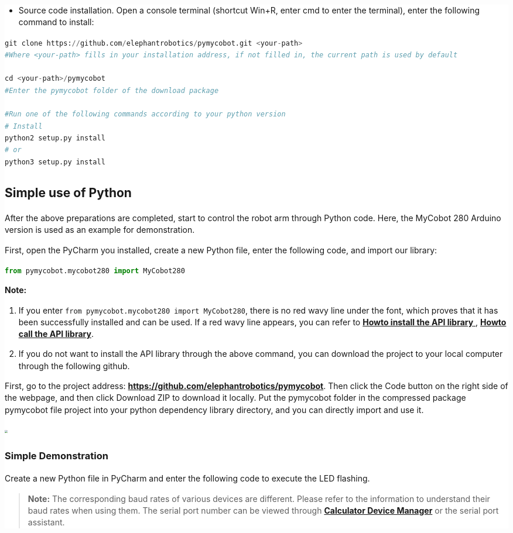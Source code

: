 * Source code installation. Open a console terminal (shortcut Win+R, enter cmd to enter the terminal), enter the following command to install:

```python
git clone https://github.com/elephantrobotics/pymycobot.git <your-path>
#Where <your-path> fills in your installation address, if not filled in, the current path is used by default

cd <your-path>/pymycobot
#Enter the pymycobot folder of the download package

#Run one of the following commands according to your python version
# Install
python2 setup.py install
# or
python3 setup.py install
```

## Simple use of Python

After the above preparations are completed, start to control the robot arm through Python code. Here, the MyCobot 280 Arduino version is used as an example for demonstration.

First, open the PyCharm you installed, create a new Python file, enter the following code, and import our library:

```python
from pymycobot.mycobot280 import MyCobot280
```

**Note:**

1. If you enter `from pymycobot.mycobot280 import MyCobot280`, there is no red wavy line under the font, which proves that it has been successfully installed and can be used. If a red wavy line appears, you can refer to [**How ​​to install the API library** ](https://www.cnblogs.com/xiaoguan-bky/p/11184740.html), [**How ​​to call the API library**](https://jingyan.baidu.com/article/25648fc1e86917d191fd009d.html).

2. If you do not want to install the API library through the above command, you can download the project to your local computer through the following github.

First, go to the project address: **https://github.com/elephantrobotics/pymycobot**. Then click the Code button on the right side of the webpage, and then click Download ZIP to download it locally. Put the pymycobot folder in the compressed package pymycobot file project into your python dependency library directory, and you can directly import and use it.

<img src="../../../resources\3-FunctionsAndApplications\6.developmentGuide\python\build/pymycobotdownload.jpg" style="zoom: 33%;" />

### Simple Demonstration

Create a new Python file in PyCharm and enter the following code to execute the LED flashing.

> **Note:** The corresponding baud rates of various devices are different. Please refer to the information to understand their baud rates when using them. The serial port number can be viewed through **[Calculator Device Manager](https://docs.elephantrobotics.com/docs/gitbook/4-BasicApplication/4.1-myStudio/4.1.1-myStudio_download_driverinstalled.html#4113-%E5%A6%82%E4%BD%95%E5%8C%BA%E5%88%86cp210x%E5%92%8Ccp34x%E8%8A%AF%E7%89%87)** or the serial port assistant.

